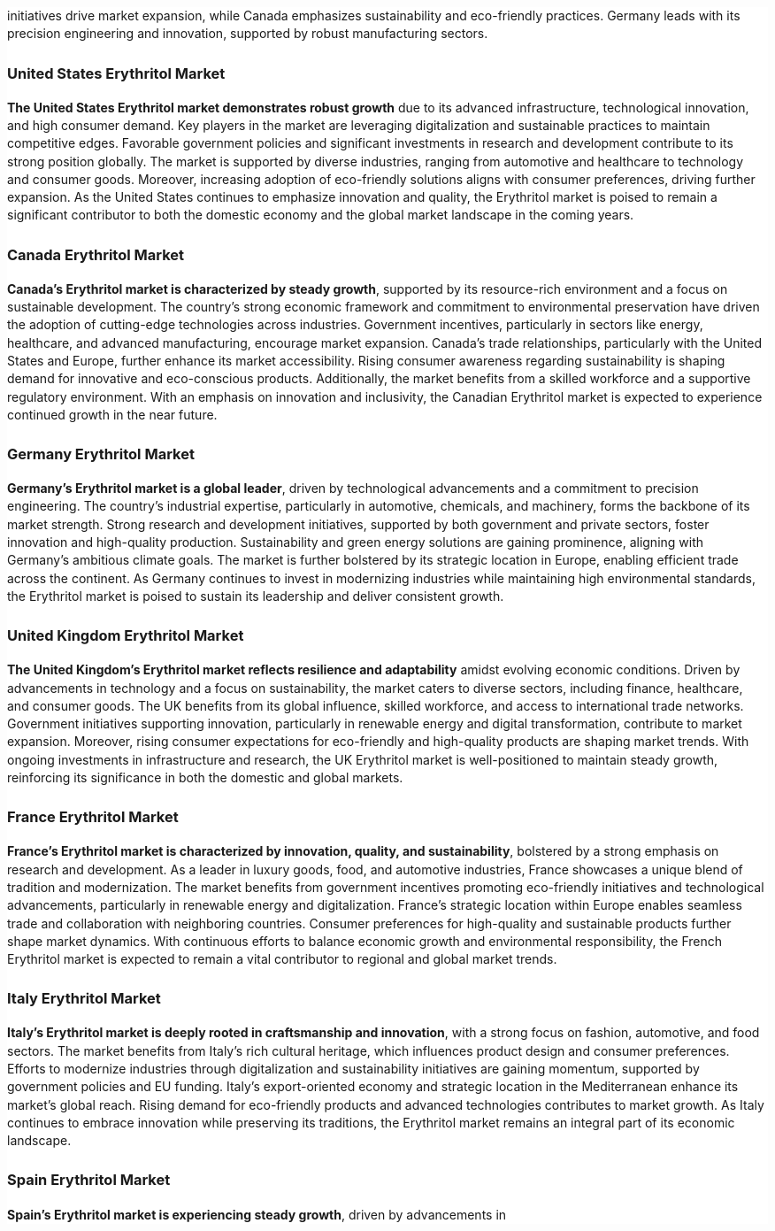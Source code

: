 initiatives drive market expansion, while Canada emphasizes sustainability and eco-friendly practices. Germany leads with its precision engineering and innovation, supported by robust manufacturing sectors.</span></em></p></blockquote><h3><strong>United States Erythritol Market</strong></h3><p><strong>The United States Erythritol market demonstrates robust growth</strong> due to its advanced infrastructure, technological innovation, and high consumer demand. Key players in the market are leveraging digitalization and sustainable practices to maintain competitive edges. Favorable government policies and significant investments in research and development contribute to its strong position globally. The market is supported by diverse industries, ranging from automotive and healthcare to technology and consumer goods. Moreover, increasing adoption of eco-friendly solutions aligns with consumer preferences, driving further expansion. As the United States continues to emphasize innovation and quality, the Erythritol market is poised to remain a significant contributor to both the domestic economy and the global market landscape in the coming years.</p><h3><strong>Canada Erythritol Market</strong></h3><p><strong>Canada&rsquo;s Erythritol market is characterized by steady growth</strong>, supported by its resource-rich environment and a focus on sustainable development. The country&rsquo;s strong economic framework and commitment to environmental preservation have driven the adoption of cutting-edge technologies across industries. Government incentives, particularly in sectors like energy, healthcare, and advanced manufacturing, encourage market expansion. Canada&rsquo;s trade relationships, particularly with the United States and Europe, further enhance its market accessibility. Rising consumer awareness regarding sustainability is shaping demand for innovative and eco-conscious products. Additionally, the market benefits from a skilled workforce and a supportive regulatory environment. With an emphasis on innovation and inclusivity, the Canadian Erythritol market is expected to experience continued growth in the near future.</p><h3><strong>Germany Erythritol Market</strong></h3><p><strong>Germany&rsquo;s Erythritol market is a global leader</strong>, driven by technological advancements and a commitment to precision engineering. The country&rsquo;s industrial expertise, particularly in automotive, chemicals, and machinery, forms the backbone of its market strength. Strong research and development initiatives, supported by both government and private sectors, foster innovation and high-quality production. Sustainability and green energy solutions are gaining prominence, aligning with Germany&rsquo;s ambitious climate goals. The market is further bolstered by its strategic location in Europe, enabling efficient trade across the continent. As Germany continues to invest in modernizing industries while maintaining high environmental standards, the Erythritol market is poised to sustain its leadership and deliver consistent growth.</p><h3><strong>United Kingdom Erythritol Market</strong></h3><p><strong>The United Kingdom&rsquo;s Erythritol market reflects resilience and adaptability</strong> amidst evolving economic conditions. Driven by advancements in technology and a focus on sustainability, the market caters to diverse sectors, including finance, healthcare, and consumer goods. The UK benefits from its global influence, skilled workforce, and access to international trade networks. Government initiatives supporting innovation, particularly in renewable energy and digital transformation, contribute to market expansion. Moreover, rising consumer expectations for eco-friendly and high-quality products are shaping market trends. With ongoing investments in infrastructure and research, the UK Erythritol market is well-positioned to maintain steady growth, reinforcing its significance in both the domestic and global markets.</p><h3><strong>France Erythritol Market</strong></h3><p><strong>France&rsquo;s Erythritol market is characterized by innovation, quality, and sustainability</strong>, bolstered by a strong emphasis on research and development. As a leader in luxury goods, food, and automotive industries, France showcases a unique blend of tradition and modernization. The market benefits from government incentives promoting eco-friendly initiatives and technological advancements, particularly in renewable energy and digitalization. France&rsquo;s strategic location within Europe enables seamless trade and collaboration with neighboring countries. Consumer preferences for high-quality and sustainable products further shape market dynamics. With continuous efforts to balance economic growth and environmental responsibility, the French Erythritol market is expected to remain a vital contributor to regional and global market trends.</p><h3><strong>Italy Erythritol Market</strong></h3><p><strong>Italy&rsquo;s Erythritol market is deeply rooted in craftsmanship and innovation</strong>, with a strong focus on fashion, automotive, and food sectors. The market benefits from Italy&rsquo;s rich cultural heritage, which influences product design and consumer preferences. Efforts to modernize industries through digitalization and sustainability initiatives are gaining momentum, supported by government policies and EU funding. Italy&rsquo;s export-oriented economy and strategic location in the Mediterranean enhance its market&rsquo;s global reach. Rising demand for eco-friendly products and advanced technologies contributes to market growth. As Italy continues to embrace innovation while preserving its traditions, the Erythritol market remains an integral part of its economic landscape.</p><h3><strong>Spain Erythritol Market</strong></h3><p><strong>Spain&rsquo;s Erythritol market is experiencing steady growth</strong>, driven by advancements in